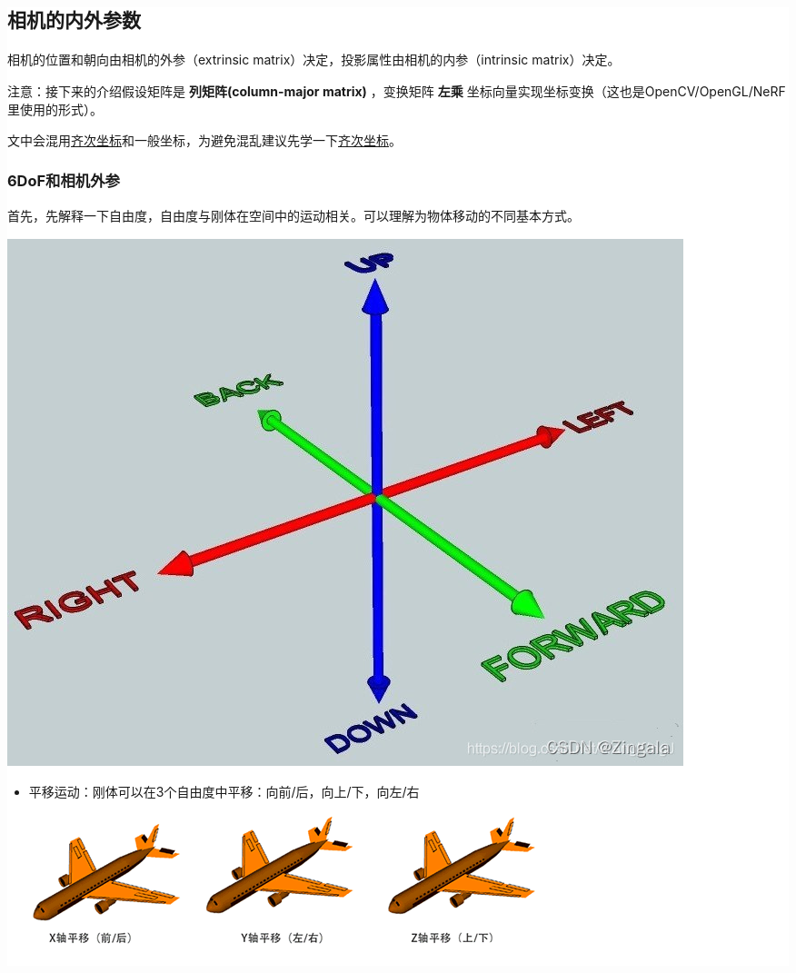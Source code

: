 ## 相机的内外参数

相机的位置和朝向由相机的外参（extrinsic matrix）决定，投影属性由相机的内参（intrinsic matrix）决定。

注意：接下来的介绍假设矩阵是 **列矩阵(column-major matrix)** ，变换矩阵 **左乘** 坐标向量实现坐标变换（这也是OpenCV/OpenGL/NeRF里使用的形式）。

文中会混用[齐次坐标](./投影和光栅化.md)和一般坐标，为避免混乱建议先学一下[齐次坐标](./投影和光栅化.md)。

### 6DoF和相机外参

首先，先解释一下自由度，自由度与刚体在空间中的运动相关。可以理解为物体移动的不同基本方式。

![](i/69285a8363844a76aff40b4459826fa8.jpg)

* 平移运动：刚体可以在3个自由度中平移：向前/后，向上/下，向左/右

![](i/2f56965c2a4a4af6ad2755348db01ad3.gif)
